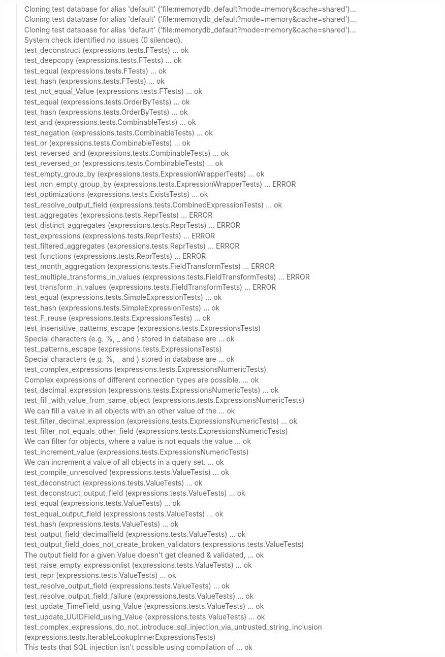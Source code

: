 > Cloning test database for alias 'default' ('file:memorydb_default?mode=memory&cache=shared')...  
> Cloning test database for alias 'default' ('file:memorydb_default?mode=memory&cache=shared')...  
> Cloning test database for alias 'default' ('file:memorydb_default?mode=memory&cache=shared')...  
> System check identified no issues (0 silenced).  
> test_deconstruct (expressions.tests.FTests) ... ok  
> test_deepcopy (expressions.tests.FTests) ... ok  
> test_equal (expressions.tests.FTests) ... ok  
> test_hash (expressions.tests.FTests) ... ok  
> test_not_equal_Value (expressions.tests.FTests) ... ok  
> test_equal (expressions.tests.OrderByTests) ... ok  
> test_hash (expressions.tests.OrderByTests) ... ok  
> test_and (expressions.tests.CombinableTests) ... ok  
> test_negation (expressions.tests.CombinableTests) ... ok  
> test_or (expressions.tests.CombinableTests) ... ok  
> test_reversed_and (expressions.tests.CombinableTests) ... ok  
> test_reversed_or (expressions.tests.CombinableTests) ... ok  
> test_empty_group_by (expressions.tests.ExpressionWrapperTests) ... ok  
> test_non_empty_group_by (expressions.tests.ExpressionWrapperTests) ... ERROR  
> test_optimizations (expressions.tests.ExistsTests) ... ok  
> test_resolve_output_field (expressions.tests.CombinedExpressionTests) ... ok  
> test_aggregates (expressions.tests.ReprTests) ... ERROR  
> test_distinct_aggregates (expressions.tests.ReprTests) ... ERROR  
> test_expressions (expressions.tests.ReprTests) ... ERROR  
> test_filtered_aggregates (expressions.tests.ReprTests) ... ERROR  
> test_functions (expressions.tests.ReprTests) ... ERROR  
> test_month_aggregation (expressions.tests.FieldTransformTests) ... ERROR  
> test_multiple_transforms_in_values (expressions.tests.FieldTransformTests) ... ERROR  
> test_transform_in_values (expressions.tests.FieldTransformTests) ... ERROR  
> test_equal (expressions.tests.SimpleExpressionTests) ... ok  
> test_hash (expressions.tests.SimpleExpressionTests) ... ok  
> test_F_reuse (expressions.tests.ExpressionsTests) ... ok  
> test_insensitive_patterns_escape (expressions.tests.ExpressionsTests)  
> Special characters (e.g. %, _ and \) stored in database are ... ok  
> test_patterns_escape (expressions.tests.ExpressionsTests)  
> Special characters (e.g. %, _ and \) stored in database are ... ok  
> test_complex_expressions (expressions.tests.ExpressionsNumericTests)  
> Complex expressions of different connection types are possible. ... ok  
> test_decimal_expression (expressions.tests.ExpressionsNumericTests) ... ok  
> test_fill_with_value_from_same_object (expressions.tests.ExpressionsNumericTests)  
> We can fill a value in all objects with an other value of the ... ok  
> test_filter_decimal_expression (expressions.tests.ExpressionsNumericTests) ... ok  
> test_filter_not_equals_other_field (expressions.tests.ExpressionsNumericTests)  
> We can filter for objects, where a value is not equals the value ... ok  
> test_increment_value (expressions.tests.ExpressionsNumericTests)  
> We can increment a value of all objects in a query set. ... ok  
> test_compile_unresolved (expressions.tests.ValueTests) ... ok  
> test_deconstruct (expressions.tests.ValueTests) ... ok  
> test_deconstruct_output_field (expressions.tests.ValueTests) ... ok  
> test_equal (expressions.tests.ValueTests) ... ok  
> test_equal_output_field (expressions.tests.ValueTests) ... ok  
> test_hash (expressions.tests.ValueTests) ... ok  
> test_output_field_decimalfield (expressions.tests.ValueTests) ... ok  
> test_output_field_does_not_create_broken_validators (expressions.tests.ValueTests)  
> The output field for a given Value doesn't get cleaned & validated, ... ok  
> test_raise_empty_expressionlist (expressions.tests.ValueTests) ... ok  
> test_repr (expressions.tests.ValueTests) ... ok  
> test_resolve_output_field (expressions.tests.ValueTests) ... ok  
> test_resolve_output_field_failure (expressions.tests.ValueTests) ... ok  
> test_update_TimeField_using_Value (expressions.tests.ValueTests) ... ok  
> test_update_UUIDField_using_Value (expressions.tests.ValueTests) ... ok  
> test_complex_expressions_do_not_introduce_sql_injection_via_untrusted_string_inclusion (expressions.tests.IterableLookupInnerExpressionsTests)  
> This tests that SQL injection isn't possible using compilation of ... ok  